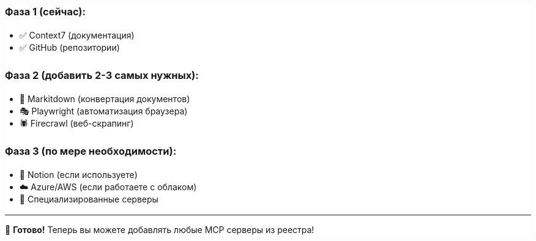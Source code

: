 ### **Фаза 1** (сейчас):
- ✅ Context7 (документация)  
- ✅ GitHub (репозитории)

### **Фаза 2** (добавить 2-3 самых нужных):
- 📄 Markitdown (конвертация документов)
- 🎭 Playwright (автоматизация браузера)  
- 🕷️ Firecrawl (веб-скрапинг)

### **Фаза 3** (по мере необходимости):
- 📝 Notion (если используете)
- ☁️ Azure/AWS (если работаете с облаком)
- 🔧 Специализированные серверы

---

🎉 **Готово!** Теперь вы можете добавлять любые MCP серверы из реестра!





